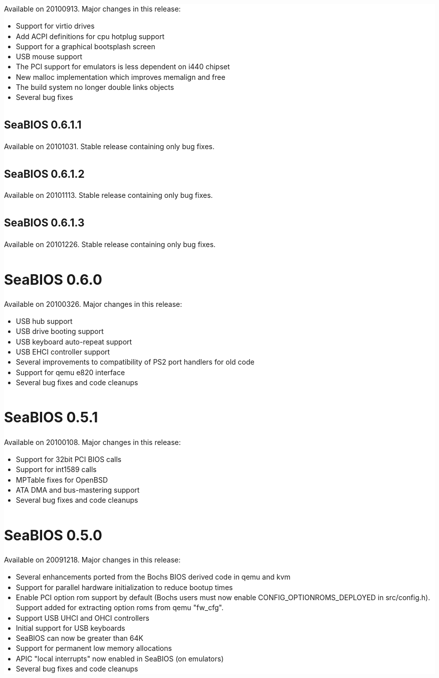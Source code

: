 Available on 20100913. Major changes in this release:

* Support for virtio drives
* Add ACPI definitions for cpu hotplug support
* Support for a graphical bootsplash screen
* USB mouse support
* The PCI support for emulators is less dependent on i440 chipset
* New malloc implementation which improves memalign and free
* The build system no longer double links objects
* Several bug fixes

SeaBIOS 0.6.1.1
---------------

Available on 20101031. Stable release containing only bug fixes.

SeaBIOS 0.6.1.2
---------------

Available on 20101113. Stable release containing only bug fixes.

SeaBIOS 0.6.1.3
---------------

Available on 20101226. Stable release containing only bug fixes.

SeaBIOS 0.6.0
=============

Available on 20100326. Major changes in this release:

* USB hub support
* USB drive booting support
* USB keyboard auto-repeat support
* USB EHCI controller support
* Several improvements to compatibility of PS2 port handlers for old
  code
* Support for qemu e820 interface
* Several bug fixes and code cleanups

SeaBIOS 0.5.1
=============

Available on 20100108. Major changes in this release:

* Support for 32bit PCI BIOS calls
* Support for int1589 calls
* MPTable fixes for OpenBSD
* ATA DMA and bus-mastering support
* Several bug fixes and code cleanups

SeaBIOS 0.5.0
=============

Available on 20091218. Major changes in this release:

* Several enhancements ported from the Bochs BIOS derived code in qemu
  and kvm
* Support for parallel hardware initialization to reduce bootup times
* Enable PCI option rom support by default (Bochs users must now
  enable CONFIG_OPTIONROMS_DEPLOYED in src/config.h). Support added
  for extracting option roms from qemu "fw_cfg".
* Support USB UHCI and OHCI controllers
* Initial support for USB keyboards
* SeaBIOS can now be greater than 64K
* Support for permanent low memory allocations
* APIC "local interrupts" now enabled in SeaBIOS (on emulators)
* Several bug fixes and code cleanups
